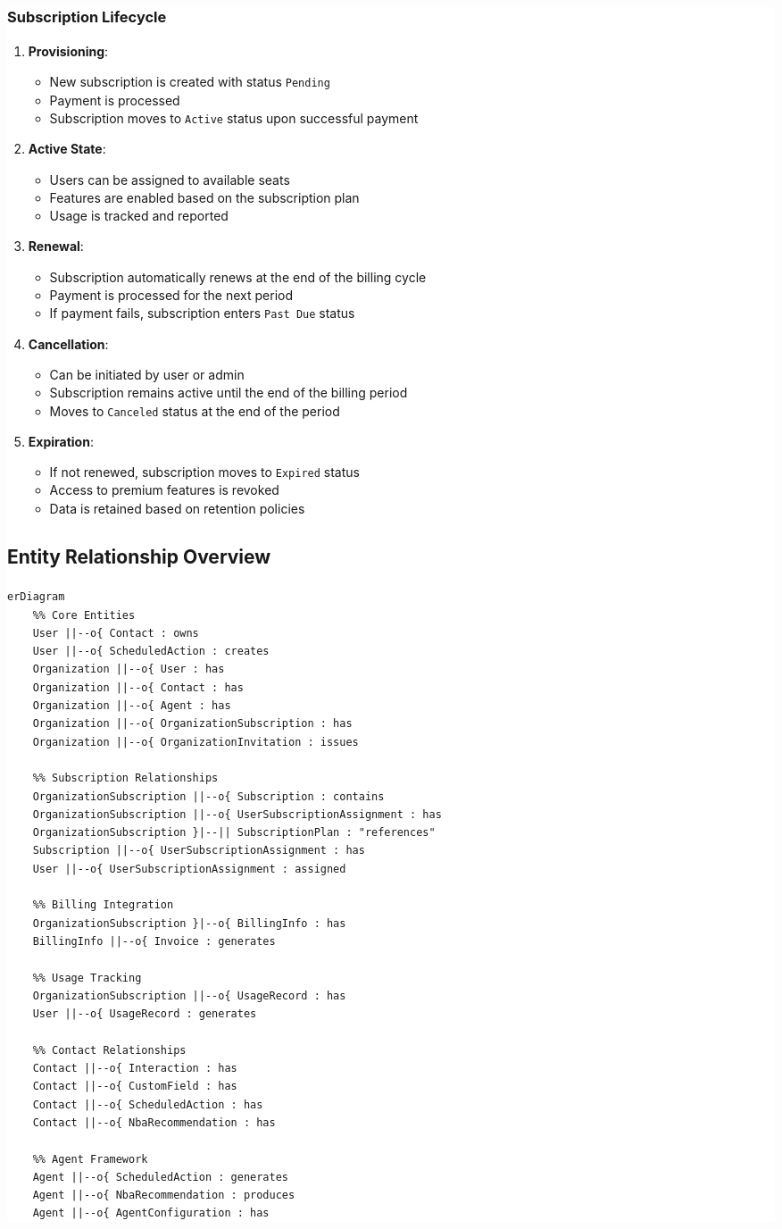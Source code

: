 ### Subscription Lifecycle

1. **Provisioning**:
   - New subscription is created with status `Pending`
   - Payment is processed
   - Subscription moves to `Active` status upon successful payment

2. **Active State**:
   - Users can be assigned to available seats
   - Features are enabled based on the subscription plan
   - Usage is tracked and reported

3. **Renewal**:
   - Subscription automatically renews at the end of the billing cycle
   - Payment is processed for the next period
   - If payment fails, subscription enters `Past Due` status

4. **Cancellation**:
   - Can be initiated by user or admin
   - Subscription remains active until the end of the billing period
   - Moves to `Canceled` status at the end of the period

5. **Expiration**:
   - If not renewed, subscription moves to `Expired` status
   - Access to premium features is revoked
   - Data is retained based on retention policies

## Entity Relationship Overview

```mermaid
erDiagram
    %% Core Entities
    User ||--o{ Contact : owns
    User ||--o{ ScheduledAction : creates
    Organization ||--o{ User : has
    Organization ||--o{ Contact : has
    Organization ||--o{ Agent : has
    Organization ||--o{ OrganizationSubscription : has
    Organization ||--o{ OrganizationInvitation : issues
    
    %% Subscription Relationships
    OrganizationSubscription ||--o{ Subscription : contains
    OrganizationSubscription ||--o{ UserSubscriptionAssignment : has
    OrganizationSubscription }|--|| SubscriptionPlan : "references"
    Subscription ||--o{ UserSubscriptionAssignment : has
    User ||--o{ UserSubscriptionAssignment : assigned
    
    %% Billing Integration
    OrganizationSubscription }|--o{ BillingInfo : has
    BillingInfo ||--o{ Invoice : generates
    
    %% Usage Tracking
    OrganizationSubscription ||--o{ UsageRecord : has
    User ||--o{ UsageRecord : generates
    
    %% Contact Relationships
    Contact ||--o{ Interaction : has
    Contact ||--o{ CustomField : has
    Contact ||--o{ ScheduledAction : has
    Contact ||--o{ NbaRecommendation : has
    
    %% Agent Framework
    Agent ||--o{ ScheduledAction : generates
    Agent ||--o{ NbaRecommendation : produces
    Agent ||--o{ AgentConfiguration : has
```
